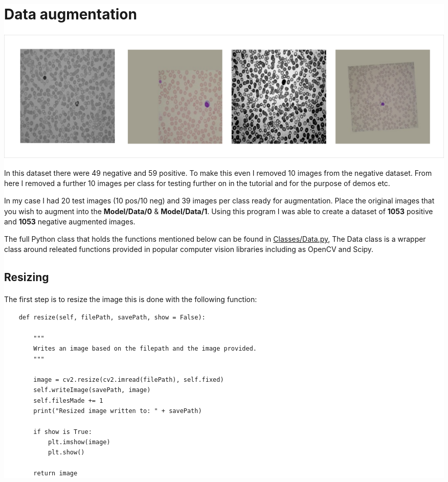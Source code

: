 # Data augmentation

![AML & ALL Data Augmentation](Media/Images/ALL_IDB1-Augmented-Slides.png)

In this dataset there were 49 negative and 59 positive. To make this even I removed 10 images from the negative dataset. From here I removed a further 10 images per class for testing further on in the tutorial and for the purpose of demos etc. 

In my case I had 20 test images (10 pos/10 neg) and 39 images per class ready for augmentation. Place the original images that you wish to augment into the **Model/Data/0** & **Model/Data/1**. Using this program I was able to create a dataset of **1053** positive and **1053** negative augmented images.

The full Python class that holds the functions mentioned below can be found in [Classes/Data.py](Classes/Data.py), The Data class is a wrapper class around releated functions provided in popular computer vision libraries including as OpenCV and Scipy.

## Resizing

The first step is to resize the image this is done with the following function:

```
    def resize(self, filePath, savePath, show = False):

        """
        Writes an image based on the filepath and the image provided.
        """

        image = cv2.resize(cv2.imread(filePath), self.fixed)
        self.writeImage(savePath, image)
        self.filesMade += 1
        print("Resized image written to: " + savePath)

        if show is True:
            plt.imshow(image)
            plt.show()

        return image
```
